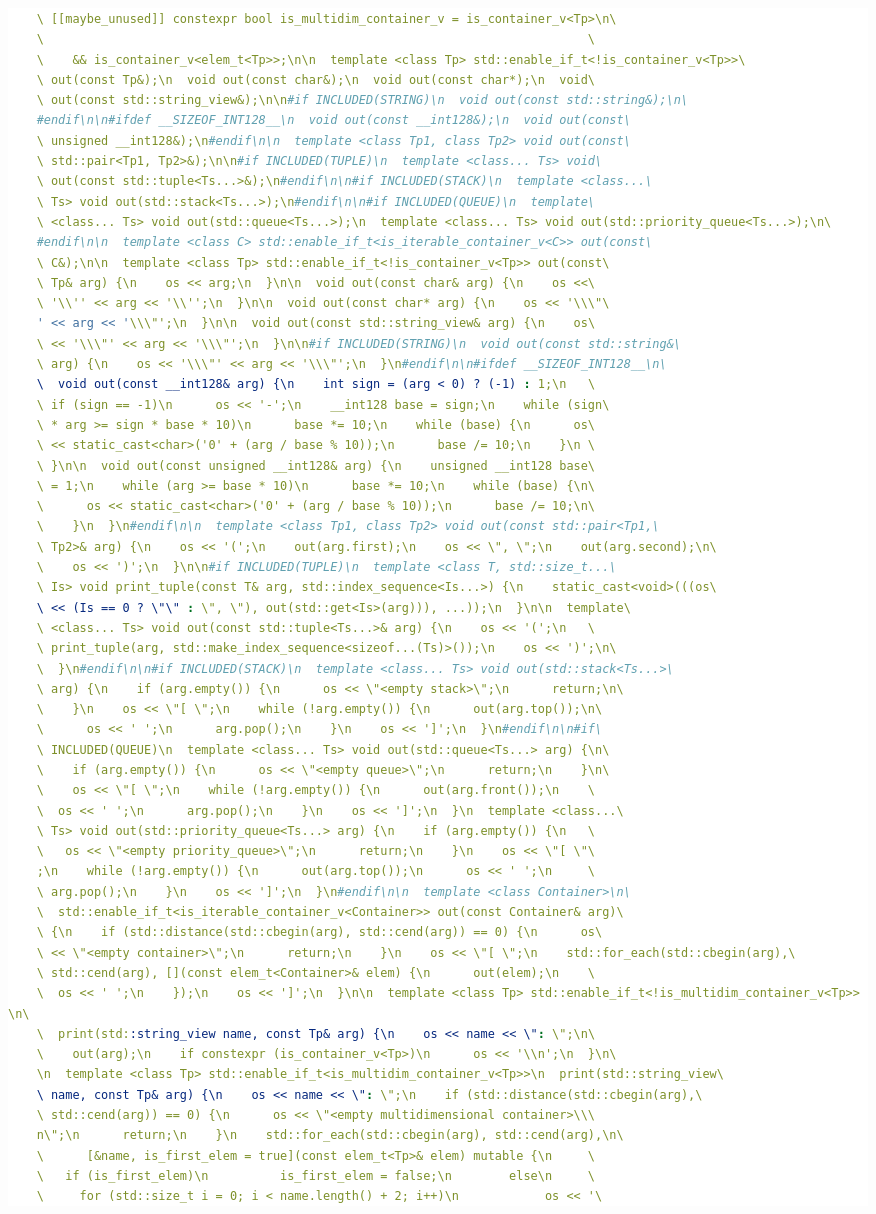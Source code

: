 ```yaml
    \ [[maybe_unused]] constexpr bool is_multidim_container_v = is_container_v<Tp>\n\
    \                                                                            \
    \    && is_container_v<elem_t<Tp>>;\n\n  template <class Tp> std::enable_if_t<!is_container_v<Tp>>\
    \ out(const Tp&);\n  void out(const char&);\n  void out(const char*);\n  void\
    \ out(const std::string_view&);\n\n#if INCLUDED(STRING)\n  void out(const std::string&);\n\
    #endif\n\n#ifdef __SIZEOF_INT128__\n  void out(const __int128&);\n  void out(const\
    \ unsigned __int128&);\n#endif\n\n  template <class Tp1, class Tp2> void out(const\
    \ std::pair<Tp1, Tp2>&);\n\n#if INCLUDED(TUPLE)\n  template <class... Ts> void\
    \ out(const std::tuple<Ts...>&);\n#endif\n\n#if INCLUDED(STACK)\n  template <class...\
    \ Ts> void out(std::stack<Ts...>);\n#endif\n\n#if INCLUDED(QUEUE)\n  template\
    \ <class... Ts> void out(std::queue<Ts...>);\n  template <class... Ts> void out(std::priority_queue<Ts...>);\n\
    #endif\n\n  template <class C> std::enable_if_t<is_iterable_container_v<C>> out(const\
    \ C&);\n\n  template <class Tp> std::enable_if_t<!is_container_v<Tp>> out(const\
    \ Tp& arg) {\n    os << arg;\n  }\n\n  void out(const char& arg) {\n    os <<\
    \ '\\'' << arg << '\\'';\n  }\n\n  void out(const char* arg) {\n    os << '\\\"\
    ' << arg << '\\\"';\n  }\n\n  void out(const std::string_view& arg) {\n    os\
    \ << '\\\"' << arg << '\\\"';\n  }\n\n#if INCLUDED(STRING)\n  void out(const std::string&\
    \ arg) {\n    os << '\\\"' << arg << '\\\"';\n  }\n#endif\n\n#ifdef __SIZEOF_INT128__\n\
    \  void out(const __int128& arg) {\n    int sign = (arg < 0) ? (-1) : 1;\n   \
    \ if (sign == -1)\n      os << '-';\n    __int128 base = sign;\n    while (sign\
    \ * arg >= sign * base * 10)\n      base *= 10;\n    while (base) {\n      os\
    \ << static_cast<char>('0' + (arg / base % 10));\n      base /= 10;\n    }\n \
    \ }\n\n  void out(const unsigned __int128& arg) {\n    unsigned __int128 base\
    \ = 1;\n    while (arg >= base * 10)\n      base *= 10;\n    while (base) {\n\
    \      os << static_cast<char>('0' + (arg / base % 10));\n      base /= 10;\n\
    \    }\n  }\n#endif\n\n  template <class Tp1, class Tp2> void out(const std::pair<Tp1,\
    \ Tp2>& arg) {\n    os << '(';\n    out(arg.first);\n    os << \", \";\n    out(arg.second);\n\
    \    os << ')';\n  }\n\n#if INCLUDED(TUPLE)\n  template <class T, std::size_t...\
    \ Is> void print_tuple(const T& arg, std::index_sequence<Is...>) {\n    static_cast<void>(((os\
    \ << (Is == 0 ? \"\" : \", \"), out(std::get<Is>(arg))), ...));\n  }\n\n  template\
    \ <class... Ts> void out(const std::tuple<Ts...>& arg) {\n    os << '(';\n   \
    \ print_tuple(arg, std::make_index_sequence<sizeof...(Ts)>());\n    os << ')';\n\
    \  }\n#endif\n\n#if INCLUDED(STACK)\n  template <class... Ts> void out(std::stack<Ts...>\
    \ arg) {\n    if (arg.empty()) {\n      os << \"<empty stack>\";\n      return;\n\
    \    }\n    os << \"[ \";\n    while (!arg.empty()) {\n      out(arg.top());\n\
    \      os << ' ';\n      arg.pop();\n    }\n    os << ']';\n  }\n#endif\n\n#if\
    \ INCLUDED(QUEUE)\n  template <class... Ts> void out(std::queue<Ts...> arg) {\n\
    \    if (arg.empty()) {\n      os << \"<empty queue>\";\n      return;\n    }\n\
    \    os << \"[ \";\n    while (!arg.empty()) {\n      out(arg.front());\n    \
    \  os << ' ';\n      arg.pop();\n    }\n    os << ']';\n  }\n  template <class...\
    \ Ts> void out(std::priority_queue<Ts...> arg) {\n    if (arg.empty()) {\n   \
    \   os << \"<empty priority_queue>\";\n      return;\n    }\n    os << \"[ \"\
    ;\n    while (!arg.empty()) {\n      out(arg.top());\n      os << ' ';\n     \
    \ arg.pop();\n    }\n    os << ']';\n  }\n#endif\n\n  template <class Container>\n\
    \  std::enable_if_t<is_iterable_container_v<Container>> out(const Container& arg)\
    \ {\n    if (std::distance(std::cbegin(arg), std::cend(arg)) == 0) {\n      os\
    \ << \"<empty container>\";\n      return;\n    }\n    os << \"[ \";\n    std::for_each(std::cbegin(arg),\
    \ std::cend(arg), [](const elem_t<Container>& elem) {\n      out(elem);\n    \
    \  os << ' ';\n    });\n    os << ']';\n  }\n\n  template <class Tp> std::enable_if_t<!is_multidim_container_v<Tp>>\n\
    \  print(std::string_view name, const Tp& arg) {\n    os << name << \": \";\n\
    \    out(arg);\n    if constexpr (is_container_v<Tp>)\n      os << '\\n';\n  }\n\
    \n  template <class Tp> std::enable_if_t<is_multidim_container_v<Tp>>\n  print(std::string_view\
    \ name, const Tp& arg) {\n    os << name << \": \";\n    if (std::distance(std::cbegin(arg),\
    \ std::cend(arg)) == 0) {\n      os << \"<empty multidimensional container>\\\
    n\";\n      return;\n    }\n    std::for_each(std::cbegin(arg), std::cend(arg),\n\
    \      [&name, is_first_elem = true](const elem_t<Tp>& elem) mutable {\n     \
    \   if (is_first_elem)\n          is_first_elem = false;\n        else\n     \
    \     for (std::size_t i = 0; i < name.length() + 2; i++)\n            os << '\
```